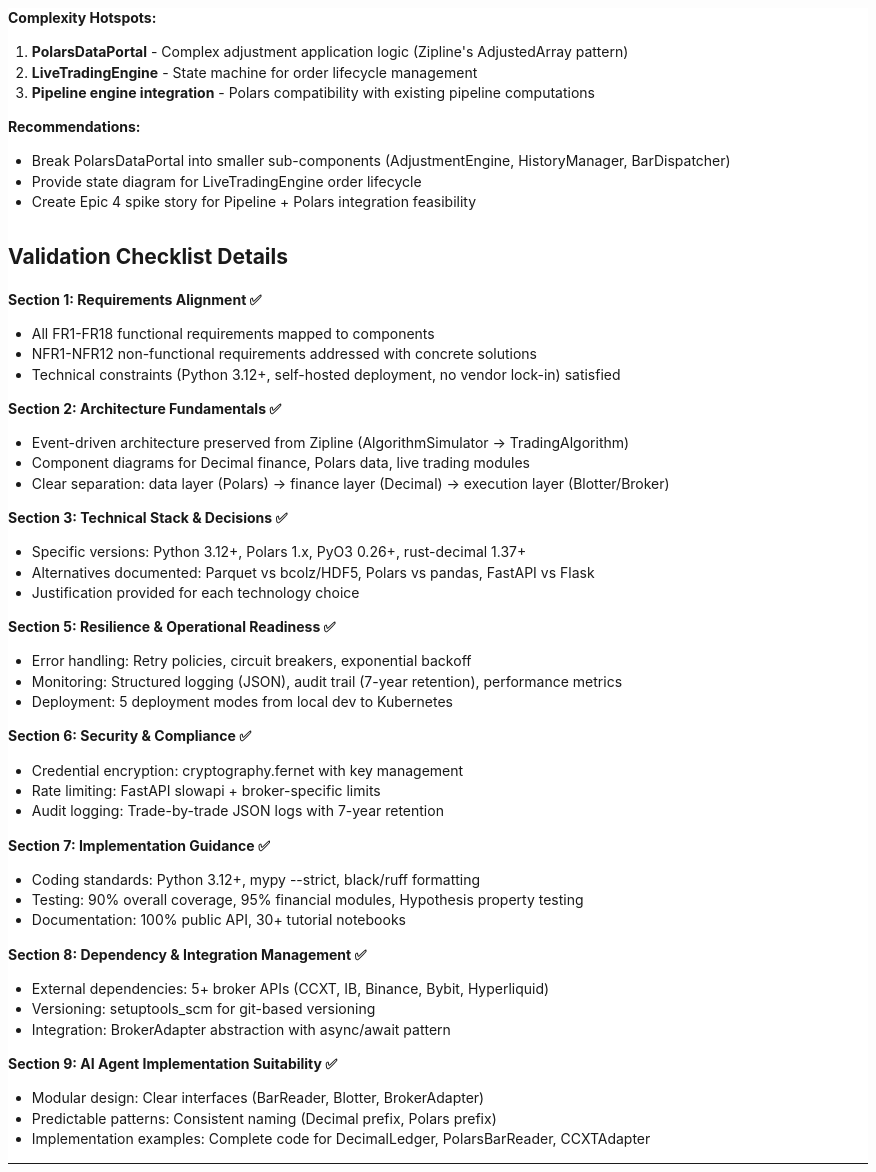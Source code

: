 **Complexity Hotspots:**
1. **PolarsDataPortal** - Complex adjustment application logic (Zipline's AdjustedArray pattern)
2. **LiveTradingEngine** - State machine for order lifecycle management
3. **Pipeline engine integration** - Polars compatibility with existing pipeline computations

**Recommendations:**
- Break PolarsDataPortal into smaller sub-components (AdjustmentEngine, HistoryManager, BarDispatcher)
- Provide state diagram for LiveTradingEngine order lifecycle
- Create Epic 4 spike story for Pipeline + Polars integration feasibility

## Validation Checklist Details

**Section 1: Requirements Alignment ✅**
- All FR1-FR18 functional requirements mapped to components
- NFR1-NFR12 non-functional requirements addressed with concrete solutions
- Technical constraints (Python 3.12+, self-hosted deployment, no vendor lock-in) satisfied

**Section 2: Architecture Fundamentals ✅**
- Event-driven architecture preserved from Zipline (AlgorithmSimulator → TradingAlgorithm)
- Component diagrams for Decimal finance, Polars data, live trading modules
- Clear separation: data layer (Polars) → finance layer (Decimal) → execution layer (Blotter/Broker)

**Section 3: Technical Stack & Decisions ✅**
- Specific versions: Python 3.12+, Polars 1.x, PyO3 0.26+, rust-decimal 1.37+
- Alternatives documented: Parquet vs bcolz/HDF5, Polars vs pandas, FastAPI vs Flask
- Justification provided for each technology choice

**Section 5: Resilience & Operational Readiness ✅**
- Error handling: Retry policies, circuit breakers, exponential backoff
- Monitoring: Structured logging (JSON), audit trail (7-year retention), performance metrics
- Deployment: 5 deployment modes from local dev to Kubernetes

**Section 6: Security & Compliance ✅**
- Credential encryption: cryptography.fernet with key management
- Rate limiting: FastAPI slowapi + broker-specific limits
- Audit logging: Trade-by-trade JSON logs with 7-year retention

**Section 7: Implementation Guidance ✅**
- Coding standards: Python 3.12+, mypy --strict, black/ruff formatting
- Testing: 90% overall coverage, 95% financial modules, Hypothesis property testing
- Documentation: 100% public API, 30+ tutorial notebooks

**Section 8: Dependency & Integration Management ✅**
- External dependencies: 5+ broker APIs (CCXT, IB, Binance, Bybit, Hyperliquid)
- Versioning: setuptools_scm for git-based versioning
- Integration: BrokerAdapter abstraction with async/await pattern

**Section 9: AI Agent Implementation Suitability ✅**
- Modular design: Clear interfaces (BarReader, Blotter, BrokerAdapter)
- Predictable patterns: Consistent naming (Decimal prefix, Polars prefix)
- Implementation examples: Complete code for DecimalLedger, PolarsBarReader, CCXTAdapter

---
